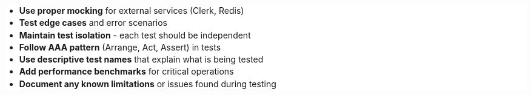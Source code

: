 - **Use proper mocking** for external services (Clerk, Redis)
- **Test edge cases** and error scenarios
- **Maintain test isolation** - each test should be independent
- **Follow AAA pattern** (Arrange, Act, Assert) in tests
- **Use descriptive test names** that explain what is being tested
- **Add performance benchmarks** for critical operations
- **Document any known limitations** or issues found during testing

